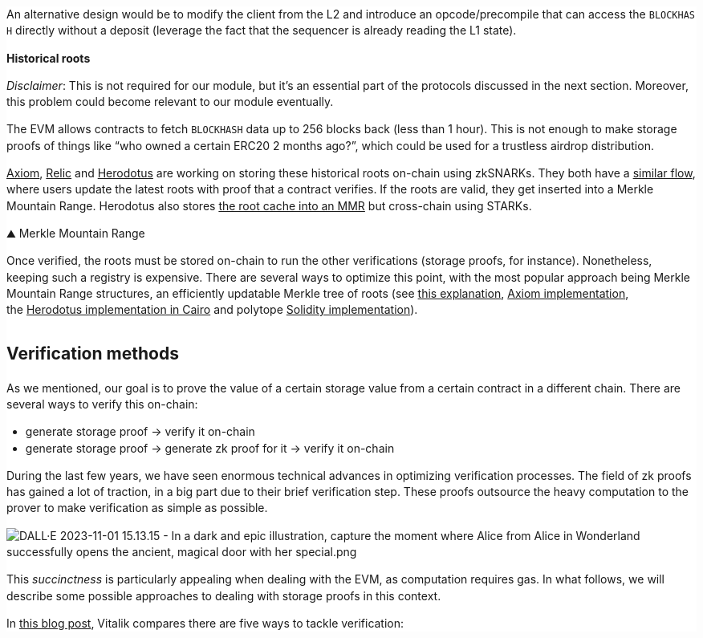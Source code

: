 An alternative design would be to modify the client from the L2 and introduce an opcode/precompile that can access the `BLOCKHASH` directly without a deposit (leverage the fact that the sequencer is already reading the L1 state).

**Historical roots**

_Disclaimer_: This is not required for our module, but it’s an essential part of the protocols discussed in the next section. Moreover, this problem could become relevant to our module eventually.

The EVM allows contracts to fetch `BLOCKHASH` data up to 256 blocks back (less than 1 hour). This is not enough to make storage proofs of things like “who owned a certain ERC20 2 months ago?”, which could be used for a trustless airdrop distribution.

[Axiom](https://www.axiom.xyz/), [Relic](https://relicprotocol.com/) and [Herodotus](https://docs.herodotus.dev/herodotus-docs/historical-block-hash-accumulator) are working on storing these historical roots on-chain using zkSNARKs. They both have a [similar flow](https://docs.axiom.xyz/protocol-design/caching-block-hashes), where users update the latest roots with proof that a contract verifies. If the roots are valid, they get inserted into a Merkle Mountain Range. Herodotus also stores [the root cache into an MMR](https://docs.herodotus.dev/herodotus-docs/historical-block-hash-accumulator) but cross-chain using STARKs.

<aside>
⛰️ Merkle Mountain Range

Once verified, the roots must be stored on-chain to run the other verifications (storage proofs, for instance). Nonetheless, keeping such a registry is expensive. There are several ways to optimize this point, with the most popular approach being Merkle Mountain Range structures, an efficiently updatable Merkle tree of roots (see [this explanation](https://docs.grin.mw/wiki/chain-state/merkle-mountain-range/), [Axiom implementation](https://docs.axiom.xyz/protocol-design/caching-block-hashes), the [Herodotus implementation in Cairo](https://github.com/HerodotusDev/cairo-mmr) and polytope [Solidity implementation](https://github.com/polytope-labs/solidity-merkle-trees/blob/main/src/MerkleMountainRange.sol)).

</aside>

## Verification methods

As we mentioned, our goal is to prove the value of a certain storage value from a certain contract in a different chain. There are several ways to verify this on-chain:

- generate storage proof → verify it on-chain
- generate storage proof → generate zk proof for it → verify it on-chain

During the last few years, we have seen enormous technical advances in optimizing verification processes. The field of zk proofs has gained a lot of traction, in a big part due to their brief verification step. These proofs outsource the heavy computation to the prover to make verification as simple as possible.

![DALL·E 2023-11-01 15.13.15 - In a dark and epic illustration, capture the moment where Alice from Alice in Wonderland successfully opens the ancient, magical door with her special.png](https://defi-wonderland.notion.site/image/https%3A%2F%2Fprod-files-secure.s3.us-west-2.amazonaws.com%2F7683bccd-1174-4689-a817-b27fd9d7ef00%2Fb8eb82e9-be63-4021-8707-42564d0a8ac7%2FDALLE_2023-11-01_15.13.15_-_In_a_dark_and_epic_illustration_capture_the_moment_where_Alice_from_Alice_in_Wonderland_successfully_opens_the_ancient_magical_door_with_her_special.png?table=block&id=9cedab6a-21b6-48d1-af99-b8218a130d7f&spaceId=7683bccd-1174-4689-a817-b27fd9d7ef00&width=2000&userId=&cache=v2)

This *succinctness* is particularly appealing when dealing with the EVM, as computation requires gas. In what follows, we will describe some possible approaches to dealing with storage proofs in this context.

In [this blog post](https://vitalik.eth.limo/general/2023/06/20/deeperdive.html), Vitalik compares there are five ways to tackle verification:
